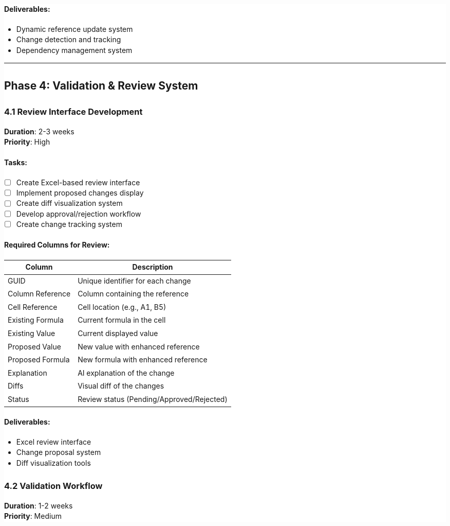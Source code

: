 #### Deliverables:
- Dynamic reference update system
- Change detection and tracking
- Dependency management system

---

## Phase 4: Validation & Review System

### 4.1 Review Interface Development
**Duration**: 2-3 weeks  
**Priority**: High

#### Tasks:
- [ ] Create Excel-based review interface
- [ ] Implement proposed changes display
- [ ] Create diff visualization system
- [ ] Develop approval/rejection workflow
- [ ] Create change tracking system

#### Required Columns for Review:
| Column | Description |
|--------|-------------|
| GUID | Unique identifier for each change |
| Column Reference | Column containing the reference |
| Cell Reference | Cell location (e.g., A1, B5) |
| Existing Formula | Current formula in the cell |
| Existing Value | Current displayed value |
| Proposed Value | New value with enhanced reference |
| Proposed Formula | New formula with enhanced reference |
| Explanation | AI explanation of the change |
| Diffs | Visual diff of the changes |
| Status | Review status (Pending/Approved/Rejected) |

#### Deliverables:
- Excel review interface
- Change proposal system
- Diff visualization tools

### 4.2 Validation Workflow
**Duration**: 1-2 weeks  
**Priority**: Medium
